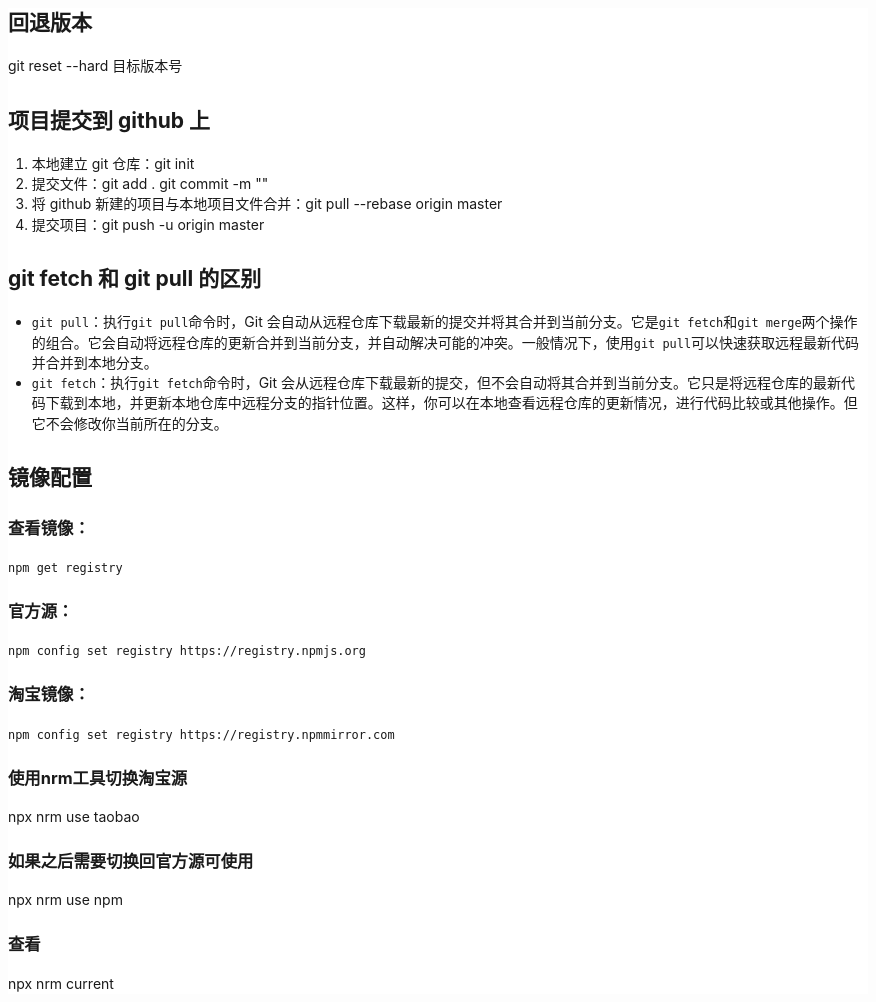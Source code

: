 ## 回退版本

git reset --hard 目标版本号

## 项目提交到 github 上

1. 本地建立 git 仓库：git init
2. 提交文件：git add . git commit -m ""
3. 将 github 新建的项目与本地项目文件合并：git pull --rebase origin master
4. 提交项目：git push -u origin master

## git fetch 和 git pull 的区别

- `git pull`：执行`git pull`命令时，Git 会自动从远程仓库下载最新的提交并将其合并到当前分支。它是`git fetch`和`git merge`两个操作的组合。它会自动将远程仓库的更新合并到当前分支，并自动解决可能的冲突。一般情况下，使用`git pull`可以快速获取远程最新代码并合并到本地分支。
- `git fetch`：执行`git fetch`命令时，Git 会从远程仓库下载最新的提交，但不会自动将其合并到当前分支。它只是将远程仓库的最新代码下载到本地，并更新本地仓库中远程分支的指针位置。这样，你可以在本地查看远程仓库的更新情况，进行代码比较或其他操作。但它不会修改你当前所在的分支。

## 镜像配置

### 查看镜像：

~~~
npm get registry
~~~

### 官方源：

~~~
npm config set registry https://registry.npmjs.org
~~~

### 淘宝镜像：

~~~
npm config set registry https://registry.npmmirror.com
~~~

### 使用nrm工具切换淘宝源

npx nrm use taobao

### 如果之后需要切换回官方源可使用

npx nrm use npm

### 查看

npx nrm current
